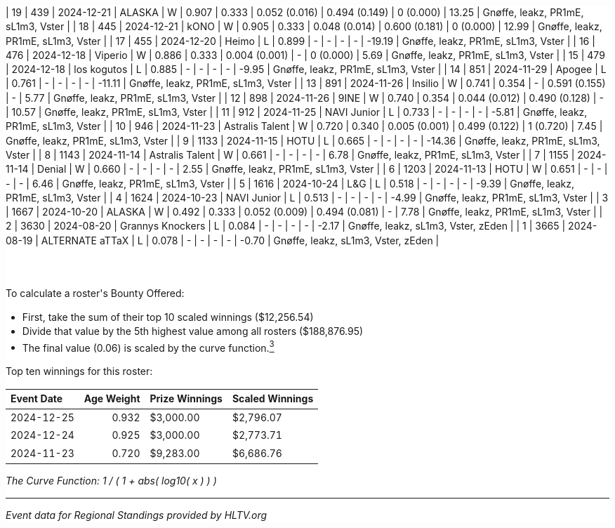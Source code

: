 |           19 |      439 | 2024-12-21 | ALASKA           | W   | 0.907      | 0.333        | 0.052 (0.016)    | 0.494 (0.149)    | 0 (0.000) |    13.25 | Gnøffe, leakz, PR1mE, sL1m3, Vster |
|           18 |      445 | 2024-12-21 | kONO             | W   | 0.905      | 0.333        | 0.048 (0.014)    | 0.600 (0.181)    | 0 (0.000) |    12.99 | Gnøffe, leakz, PR1mE, sL1m3, Vster |
|           17 |      455 | 2024-12-20 | Heimo            | L   | 0.899      | -            | -                | -                | -         |   -19.19 | Gnøffe, leakz, PR1mE, sL1m3, Vster |
|           16 |      476 | 2024-12-18 | Viperio          | W   | 0.886      | 0.333        | 0.004 (0.001)    | -                | 0 (0.000) |     5.69 | Gnøffe, leakz, PR1mE, sL1m3, Vster |
|           15 |      479 | 2024-12-18 | los kogutos      | L   | 0.885      | -            | -                | -                | -         |    -9.95 | Gnøffe, leakz, PR1mE, sL1m3, Vster |
|           14 |      851 | 2024-11-29 | Apogee           | L   | 0.761      | -            | -                | -                | -         |   -11.11 | Gnøffe, leakz, PR1mE, sL1m3, Vster |
|           13 |      891 | 2024-11-26 | Insilio          | W   | 0.741      | 0.354        | -                | 0.591 (0.155)    | -         |     5.77 | Gnøffe, leakz, PR1mE, sL1m3, Vster |
|           12 |      898 | 2024-11-26 | 9INE             | W   | 0.740      | 0.354        | 0.044 (0.012)    | 0.490 (0.128)    | -         |    10.57 | Gnøffe, leakz, PR1mE, sL1m3, Vster |
|           11 |      912 | 2024-11-25 | NAVI Junior      | L   | 0.733      | -            | -                | -                | -         |    -5.81 | Gnøffe, leakz, PR1mE, sL1m3, Vster |
|           10 |      946 | 2024-11-23 | Astralis Talent  | W   | 0.720      | 0.340        | 0.005 (0.001)    | 0.499 (0.122)    | 1 (0.720) |     7.45 | Gnøffe, leakz, PR1mE, sL1m3, Vster |
|            9 |     1133 | 2024-11-15 | HOTU             | L   | 0.665      | -            | -                | -                | -         |   -14.36 | Gnøffe, leakz, PR1mE, sL1m3, Vster |
|            8 |     1143 | 2024-11-14 | Astralis Talent  | W   | 0.661      | -            | -                | -                | -         |     6.78 | Gnøffe, leakz, PR1mE, sL1m3, Vster |
|            7 |     1155 | 2024-11-14 | Denial           | W   | 0.660      | -            | -                | -                | -         |     2.55 | Gnøffe, leakz, PR1mE, sL1m3, Vster |
|            6 |     1203 | 2024-11-13 | HOTU             | W   | 0.651      | -            | -                | -                | -         |     6.46 | Gnøffe, leakz, PR1mE, sL1m3, Vster |
|            5 |     1616 | 2024-10-24 | L&G              | L   | 0.518      | -            | -                | -                | -         |    -9.39 | Gnøffe, leakz, PR1mE, sL1m3, Vster |
|            4 |     1624 | 2024-10-23 | NAVI Junior      | L   | 0.513      | -            | -                | -                | -         |    -4.99 | Gnøffe, leakz, PR1mE, sL1m3, Vster |
|            3 |     1667 | 2024-10-20 | ALASKA           | W   | 0.492      | 0.333        | 0.052 (0.009)    | 0.494 (0.081)    | -         |     7.78 | Gnøffe, leakz, PR1mE, sL1m3, Vster |
|            2 |     3630 | 2024-08-20 | Grannys Knockers | L   | 0.084      | -            | -                | -                | -         |    -2.17 | Gnøffe, leakz, sL1m3, Vster, zEden |
|            1 |     3665 | 2024-08-19 | ALTERNATE aTTaX  | L   | 0.078      | -            | -                | -                | -         |    -0.70 | Gnøffe, leakz, sL1m3, Vster, zEden |

<br />
<span id="table2"></span><br />
To calculate a roster's Bounty Offered:<br />

- First, take the sum of their top 10 scaled winnings ($12,256.54)
- Divide that value by the 5th highest value among all rosters ($188,876.95)
- The final value (0.06) is scaled by the curve function.[<sup>3</sup>](#curveFunction)

Top ten winnings for this roster:<br />

| Event Date | Age Weight | Prize Winnings | Scaled Winnings |
| :- | -: | :- | :- |
| 2024-12-25 |      0.932 | $3,000.00      | $2,796.07       |
| 2024-12-24 |      0.925 | $3,000.00      | $2,773.71       |
| 2024-11-23 |      0.720 | $9,283.00      | $6,686.76       |


<span id="curveFunction"></span>_The Curve Function: 1 / ( 1 + abs( log10( x ) ) )_<br />

---
_Event data for Regional Standings provided by HLTV.org_<br />

